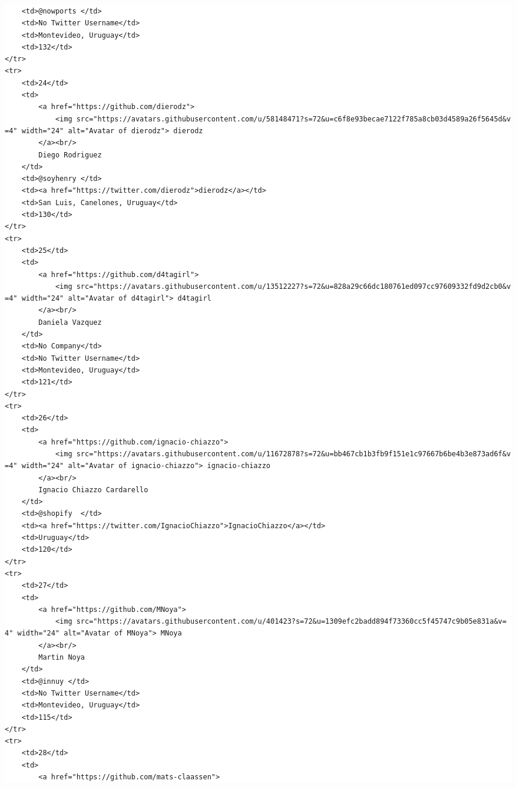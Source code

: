 		<td>@nowports </td>
		<td>No Twitter Username</td>
		<td>Montevideo, Uruguay</td>
		<td>132</td>
	</tr>
	<tr>
		<td>24</td>
		<td>
			<a href="https://github.com/dierodz">
				<img src="https://avatars.githubusercontent.com/u/58148471?s=72&u=c6f8e93becae7122f785a8cb03d4589a26f5645d&v=4" width="24" alt="Avatar of dierodz"> dierodz
			</a><br/>
			Diego Rodriguez
		</td>
		<td>@soyhenry </td>
		<td><a href="https://twitter.com/dierodz">dierodz</a></td>
		<td>San Luis, Canelones, Uruguay</td>
		<td>130</td>
	</tr>
	<tr>
		<td>25</td>
		<td>
			<a href="https://github.com/d4tagirl">
				<img src="https://avatars.githubusercontent.com/u/13512227?s=72&u=828a29c66dc180761ed097cc97609332fd9d2cb0&v=4" width="24" alt="Avatar of d4tagirl"> d4tagirl
			</a><br/>
			Daniela Vazquez
		</td>
		<td>No Company</td>
		<td>No Twitter Username</td>
		<td>Montevideo, Uruguay</td>
		<td>121</td>
	</tr>
	<tr>
		<td>26</td>
		<td>
			<a href="https://github.com/ignacio-chiazzo">
				<img src="https://avatars.githubusercontent.com/u/11672878?s=72&u=bb467cb1b3fb9f151e1c97667b6be4b3e873ad6f&v=4" width="24" alt="Avatar of ignacio-chiazzo"> ignacio-chiazzo
			</a><br/>
			Ignacio Chiazzo Cardarello
		</td>
		<td>@shopify  </td>
		<td><a href="https://twitter.com/IgnacioChiazzo">IgnacioChiazzo</a></td>
		<td>Uruguay</td>
		<td>120</td>
	</tr>
	<tr>
		<td>27</td>
		<td>
			<a href="https://github.com/MNoya">
				<img src="https://avatars.githubusercontent.com/u/401423?s=72&u=1309efc2badd894f73360cc5f45747c9b05e831a&v=4" width="24" alt="Avatar of MNoya"> MNoya
			</a><br/>
			Martin Noya
		</td>
		<td>@innuy </td>
		<td>No Twitter Username</td>
		<td>Montevideo, Uruguay</td>
		<td>115</td>
	</tr>
	<tr>
		<td>28</td>
		<td>
			<a href="https://github.com/mats-claassen">